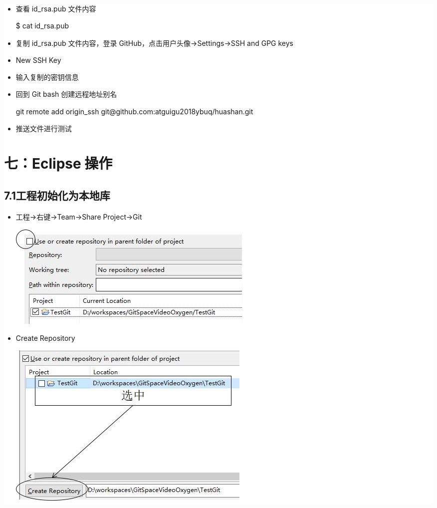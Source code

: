 -   查看 id_rsa.pub 文件内容

    \$ cat id_rsa.pub

-   复制 id_rsa.pub 文件内容，登录 GitHub，点击用户头像→Settings→SSH and GPG
    keys

-   New SSH Key

-   输入复制的密钥信息

-   回到 Git bash 创建远程地址别名

    git remote add origin_ssh git\@github.com:atguigu2018ybuq/huashan.git

-   推送文件进行测试

# 七：Eclipse 操作

## 7.1工程初始化为本地库

-   工程→右键→Team→Share Project→Git

    ![](media/6c524a9f1582bd92288c6d98aa715b1d.png)

-   Create Repository

    ![](media/522a67e5610fd8fc253e344d2dead439.png)
